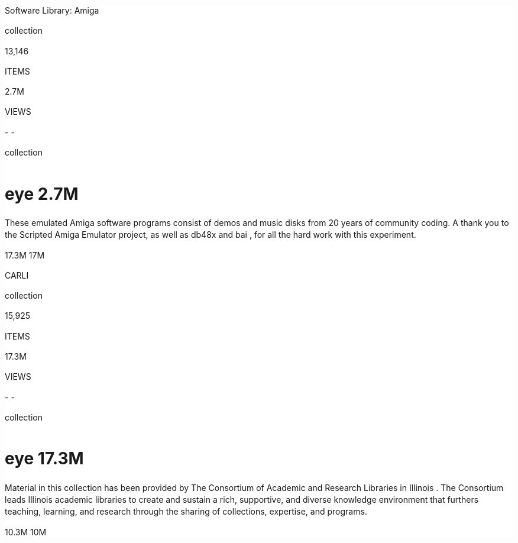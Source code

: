 [](/details/softwarelibrary_amiga)

Software Library: Amiga

<span class="sr-only">collection</span>

13,146

ITEMS

2.7<span class="small">M</span>

VIEWS

\- -

<span class="iconochive-collection" aria-hidden="true"></span><span class="sr-only">collection</span>

<span class="iconochive-eye" aria-hidden="true"></span><span class="sr-only">eye</span> 2.7<span class="small">M</span>
=======================================================================================================================

These emulated Amiga software programs consist of demos and music disks from 20 years of community coding. A thank you to the Scripted Amiga Emulator project, as well as db48x and bai , for all the hard work with this experiment.&nbsp;  

17.3<span class="small">M</span> 17M

[](/details/carli_lib)

CARLI

<span class="sr-only">collection</span>

15,925

ITEMS

17.3<span class="small">M</span>

VIEWS

\- -

<span class="iconochive-collection" aria-hidden="true"></span><span class="sr-only">collection</span>

<span class="iconochive-eye" aria-hidden="true"></span><span class="sr-only">eye</span> 17.3<span class="small">M</span>
========================================================================================================================

Material in this collection has been provided by The Consortium of Academic and Research Libraries in Illinois . The Consortium leads Illinois academic libraries to create and sustain a rich, supportive, and diverse knowledge environment that furthers teaching, learning, and research through the sharing of collections, expertise, and programs.  

10.3<span class="small">M</span> 10M

[](/details/thomasfisher)

